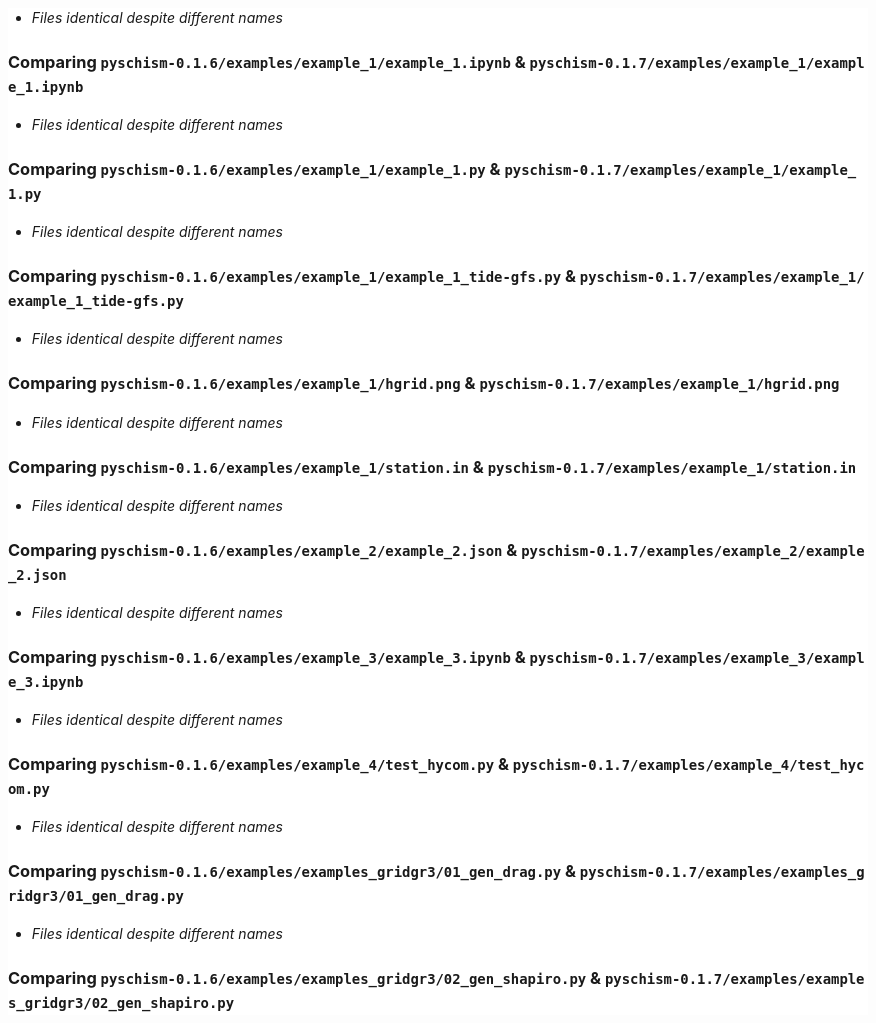  * *Files identical despite different names*

### Comparing `pyschism-0.1.6/examples/example_1/example_1.ipynb` & `pyschism-0.1.7/examples/example_1/example_1.ipynb`

 * *Files identical despite different names*

### Comparing `pyschism-0.1.6/examples/example_1/example_1.py` & `pyschism-0.1.7/examples/example_1/example_1.py`

 * *Files identical despite different names*

### Comparing `pyschism-0.1.6/examples/example_1/example_1_tide-gfs.py` & `pyschism-0.1.7/examples/example_1/example_1_tide-gfs.py`

 * *Files identical despite different names*

### Comparing `pyschism-0.1.6/examples/example_1/hgrid.png` & `pyschism-0.1.7/examples/example_1/hgrid.png`

 * *Files identical despite different names*

### Comparing `pyschism-0.1.6/examples/example_1/station.in` & `pyschism-0.1.7/examples/example_1/station.in`

 * *Files identical despite different names*

### Comparing `pyschism-0.1.6/examples/example_2/example_2.json` & `pyschism-0.1.7/examples/example_2/example_2.json`

 * *Files identical despite different names*

### Comparing `pyschism-0.1.6/examples/example_3/example_3.ipynb` & `pyschism-0.1.7/examples/example_3/example_3.ipynb`

 * *Files identical despite different names*

### Comparing `pyschism-0.1.6/examples/example_4/test_hycom.py` & `pyschism-0.1.7/examples/example_4/test_hycom.py`

 * *Files identical despite different names*

### Comparing `pyschism-0.1.6/examples/examples_gridgr3/01_gen_drag.py` & `pyschism-0.1.7/examples/examples_gridgr3/01_gen_drag.py`

 * *Files identical despite different names*

### Comparing `pyschism-0.1.6/examples/examples_gridgr3/02_gen_shapiro.py` & `pyschism-0.1.7/examples/examples_gridgr3/02_gen_shapiro.py`

